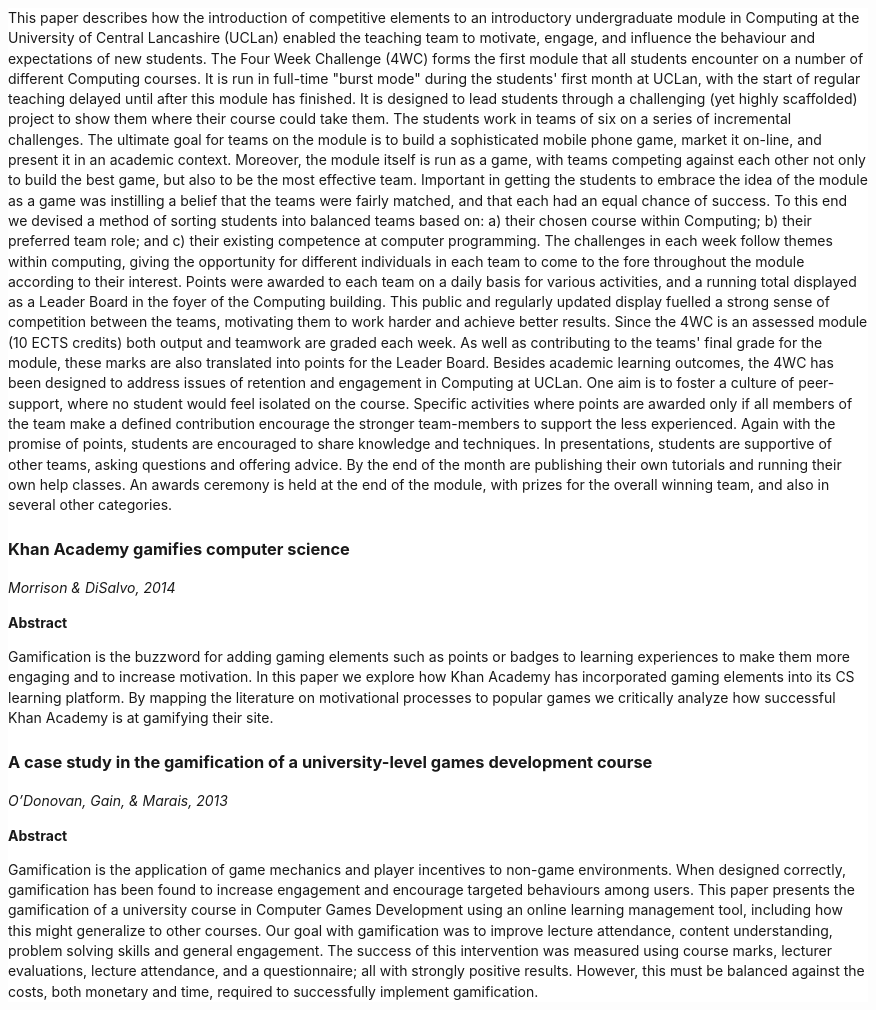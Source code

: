 This paper describes how the introduction of competitive elements to an introductory undergraduate module in Computing at the University of Central Lancashire (UCLan) enabled the teaching team to motivate, engage, and influence the behaviour and expectations of new students. The Four Week Challenge (4WC) forms the first module that all students encounter on a number of different Computing courses. It is run in full-time "burst mode" during the students' first month at UCLan, with the start of regular teaching delayed until after this module has finished. It is designed to lead students through a challenging (yet highly scaffolded) project to show them where their course could take them. The students work in teams of six on a series of incremental challenges. The ultimate goal for teams on the module is to build a sophisticated mobile phone game, market it on-line, and present it in an academic context. Moreover, the module itself is run as a game, with teams competing against each other not only to build the best game, but also to be the most effective team. Important in getting the students to embrace the idea of the module as a game was instilling a belief that the teams were fairly matched, and that each had an equal chance of success. To this end we devised a method of sorting students into balanced teams based on: a) their chosen course within Computing; b) their preferred team role; and c) their existing competence at computer programming. The challenges in each week follow themes within computing, giving the opportunity for different individuals in each team to come to the fore throughout the module according to their interest. Points were awarded to each team on a daily basis for various activities, and a running total displayed as a Leader Board in the foyer of the Computing building. This public and regularly updated display fuelled a strong sense of competition between the teams, motivating them to work harder and achieve better results. Since the 4WC is an assessed module (10 ECTS credits) both output and teamwork are graded each week. As well as contributing to the teams' final grade for the module, these marks are also translated into points for the Leader Board. Besides academic learning outcomes, the 4WC has been designed to address issues of retention and engagement in Computing at UCLan. One aim is to foster a culture of peer-support, where no student would feel isolated on the course. Specific activities where points are awarded only if all members of the team make a defined contribution encourage the stronger team-members to support the less experienced. Again with the promise of points, students are encouraged to share knowledge and techniques. In presentations, students are supportive of other teams, asking questions and offering advice. By the end of the month are publishing their own tutorials and running their own help classes. An awards ceremony is held at the end of the module, with prizes for the overall winning team, and also in several other categories.

### Khan Academy gamifies computer science

*Morrison & DiSalvo, 2014*

**Abstract**

Gamification is the buzzword for adding gaming elements such as points or badges to learning experiences to make them more engaging and to increase motivation. In this paper we explore how Khan Academy has incorporated gaming elements into its CS learning platform. By mapping the literature on motivational processes to popular games we critically analyze how successful Khan Academy is at gamifying their site.

### A case study in the gamification of a university-level games development course

*O’Donovan, Gain, & Marais, 2013*

**Abstract**

Gamification is the application of game mechanics and player incentives to non-game environments. When designed correctly, gamification has been found to increase engagement and encourage targeted behaviours among users. This paper presents the gamification of a university course in Computer Games Development using an online learning management tool, including how this might generalize to other courses. Our goal with gamification was to improve lecture attendance, content understanding, problem solving skills and general engagement. The success of this intervention was measured using course marks, lecturer evaluations, lecture attendance, and a questionnaire; all with strongly positive results. However, this must be balanced against the costs, both monetary and time, required to successfully implement gamification.
